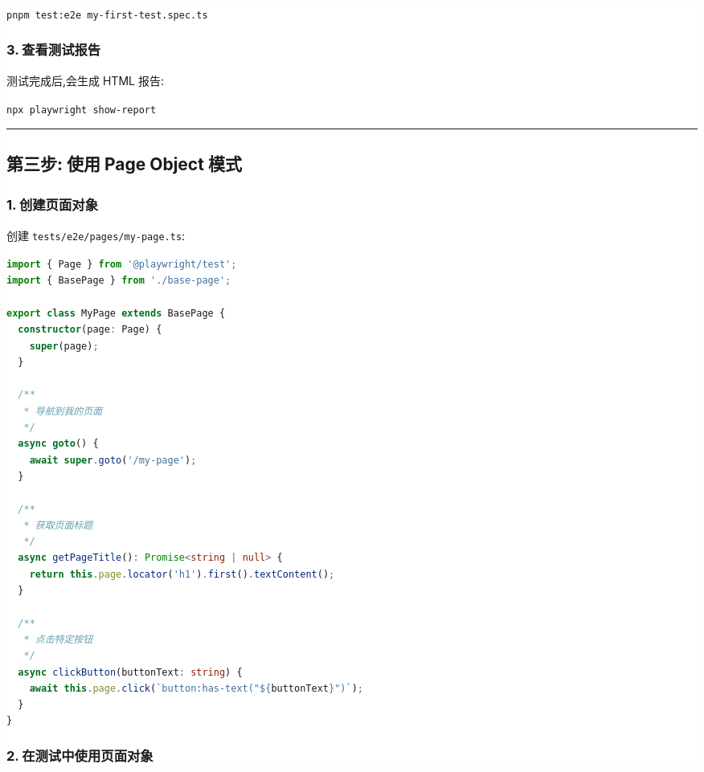 ```bash
pnpm test:e2e my-first-test.spec.ts
```

### 3. 查看测试报告

测试完成后,会生成 HTML 报告:

```bash
npx playwright show-report
```

---

## 第三步: 使用 Page Object 模式

### 1. 创建页面对象

创建 `tests/e2e/pages/my-page.ts`:

```typescript
import { Page } from '@playwright/test';
import { BasePage } from './base-page';

export class MyPage extends BasePage {
  constructor(page: Page) {
    super(page);
  }

  /**
   * 导航到我的页面
   */
  async goto() {
    await super.goto('/my-page');
  }

  /**
   * 获取页面标题
   */
  async getPageTitle(): Promise<string | null> {
    return this.page.locator('h1').first().textContent();
  }

  /**
   * 点击特定按钮
   */
  async clickButton(buttonText: string) {
    await this.page.click(`button:has-text("${buttonText}")`);
  }
}
```

### 2. 在测试中使用页面对象

